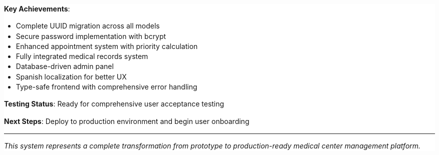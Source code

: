 **Key Achievements**:

-   Complete UUID migration across all models
-   Secure password implementation with bcrypt
-   Enhanced appointment system with priority calculation
-   Fully integrated medical records system
-   Database-driven admin panel
-   Spanish localization for better UX
-   Type-safe frontend with comprehensive error handling

**Testing Status**: Ready for comprehensive user acceptance testing

**Next Steps**: Deploy to production environment and begin user onboarding

---

_This system represents a complete transformation from prototype to production-ready medical center management platform._
